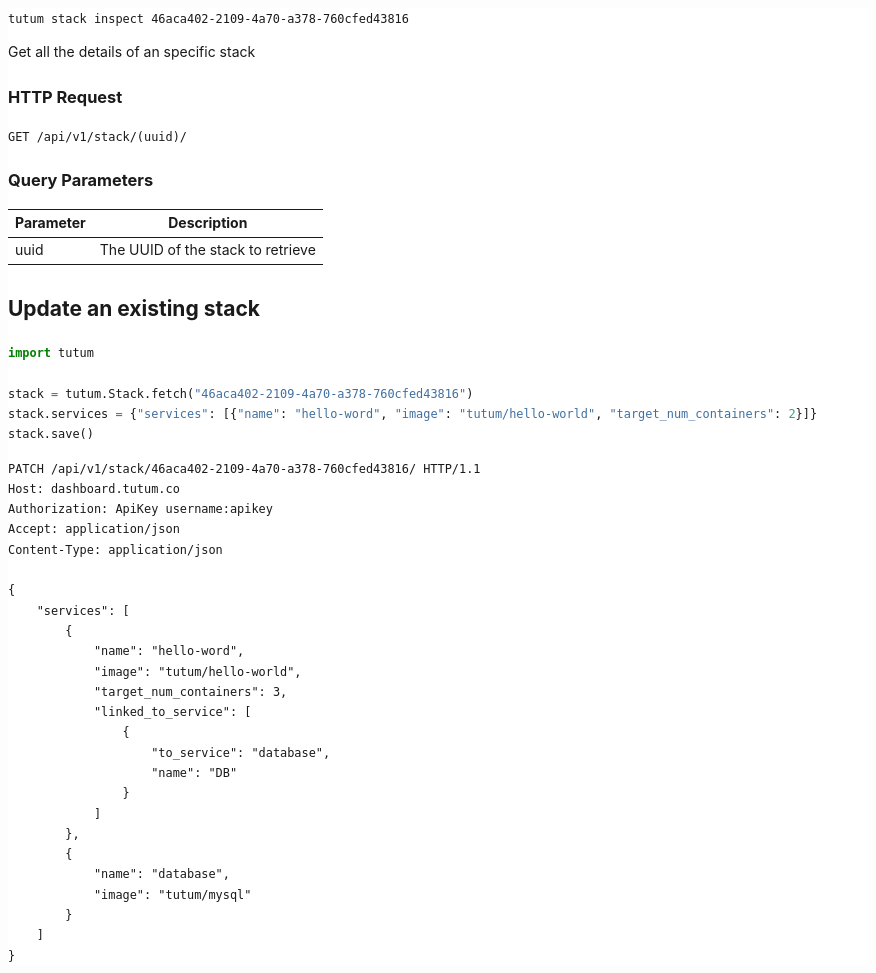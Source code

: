 ```shell
tutum stack inspect 46aca402-2109-4a70-a378-760cfed43816
```

Get all the details of an specific stack

### HTTP Request

`GET /api/v1/stack/(uuid)/`

### Query Parameters

Parameter | Description
--------- | ----------- 
uuid | The UUID of the stack to retrieve



## Update an existing stack

```python
import tutum

stack = tutum.Stack.fetch("46aca402-2109-4a70-a378-760cfed43816")
stack.services = {"services": [{"name": "hello-word", "image": "tutum/hello-world", "target_num_containers": 2}]}
stack.save()
```

```http
PATCH /api/v1/stack/46aca402-2109-4a70-a378-760cfed43816/ HTTP/1.1
Host: dashboard.tutum.co
Authorization: ApiKey username:apikey
Accept: application/json
Content-Type: application/json

{
    "services": [
        {
            "name": "hello-word",
            "image": "tutum/hello-world",
            "target_num_containers": 3,
            "linked_to_service": [
                {
                    "to_service": "database",
                    "name": "DB"
                }
            ]
        },
        {
            "name": "database",
            "image": "tutum/mysql"
        }
    ]
}
```

